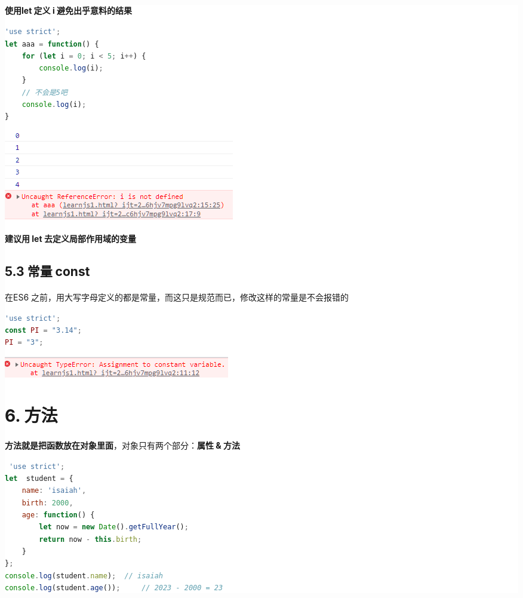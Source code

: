 **使用let 定义 i 避免出乎意料的结果**

```js
'use strict';
let aaa = function() {
    for (let i = 0; i < 5; i++) {
        console.log(i);
    }
    // 不会是5吧
    console.log(i);
}
```

![image-20230208191757765](./javaScript.assets/image-20230208191757765.png)

**建议用 let 去定义局部作用域的变量**



## 5.3 常量 const

在ES6 之前，用大写字母定义的都是常量，而这只是规范而已，修改这样的常量是不会报错的

```js
'use strict';
const PI = "3.14";
PI = "3";
```

![image-20230208192253787](./javaScript.assets/image-20230208192253787.png)



# 6. 方法

**方法就是把函数放在对象里面**，对象只有两个部分：**属性 & 方法**

```js
 'use strict';
let  student = {
    name: 'isaiah',
    birth: 2000,
    age: function() {
        let now = new Date().getFullYear();
        return now - this.birth;
    }
};
console.log(student.name);	// isaiah
console.log(student.age());		// 2023 - 2000 = 23
```
